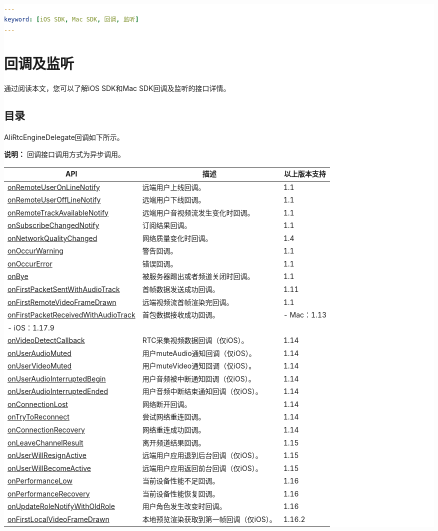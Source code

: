 ```yaml
---
keyword: [iOS SDK, Mac SDK, 回调, 监听]
---
```


# 回调及监听

通过阅读本文，您可以了解iOS SDK和Mac SDK回调及监听的接口详情。

## 目录

AliRtcEngineDelegate回调如下所示。

**说明：** 回调接口调用方式为异步调用。

|API|描述|以上版本支持|
|---|--|------|
|[onRemoteUserOnLineNotify](#li_y69_ppp_dii)|远端用户上线回调。|1.1|
|[onRemoteUserOffLineNotify](#li_wdr_gmd_8pe)|远端用户下线回调。|1.1|
|[onRemoteTrackAvailableNotify](#li_o95_3h6_zvd)|远端用户音视频流发生变化时回调。|1.1|
|[onSubscribeChangedNotify](#li_csj_r7s_2lu)|订阅结果回调。|1.1|
|[onNetworkQualityChanged](#li_shl_8v1_j5c)|网络质量变化时回调。|1.4|
|[onOccurWarning](#li_jb4_tyi_g1s)|警告回调。|1.1|
|[onOccurError](#li_g51_nx3_twi)|错误回调。|1.1|
|[onBye](#li_p8v_1fr_nn6)|被服务器踢出或者频道关闭时回调。|1.1|
|[onFirstPacketSentWithAudioTrack](#li_ybu_wh0_kla)|首帧数据发送成功回调。|1.11|
|[onFirstRemoteVideoFrameDrawn](#li_38z_og7_avg)|远端视频流首帧渲染完回调。|1.1|
|[onFirstPacketReceivedWithAudioTrack](#p_4xq_d0y_n7n)|首包数据接收成功回调。|-   Mac：1.13
-   iOS：1.17.9 |
|[onVideoDetectCallback](#p_iyh_ovu_h2y)|RTC采集视频数据回调（仅iOS）。|1.14|
|[onUserAudioMuted](#p_6pc_egs_kkt)|用户muteAudio通知回调（仅iOS）。|1.14|
|[onUserVideoMuted](#p_bwq_u66_4u4)|用户muteVideo通知回调（仅iOS）。|1.14|
|[onUserAudioInterruptedBegin](#p_mu1_i8v_sch)|用户音频被中断通知回调（仅iOS）。|1.14|
|[onUserAudioInterruptedEnded](#p_p0e_cah_0fo)|用户音频中断结束通知回调（仅iOS）。|1.14|
|[onConnectionLost](#p_tmj_3xl_twe)|网络断开回调。|1.14|
|[onTryToReconnect](#p_jzc_czy_cdc)|尝试网络重连回调。|1.14|
|[onConnectionRecovery](#p_bvr_47h_kdv)|网络重连成功回调。|1.14|
|[onLeaveChannelResult](#li_4p0_ayx_dh6)|离开频道结果回调。|1.15|
|[onUserWillResignActive](#li_2n2_ero_z3a)|远端用户应用退到后台回调（仅iOS）。|1.15|
|[onUserWillBecomeActive](#li_1py_kud_lh2)|远端用户应用返回前台回调（仅iOS）。|1.15|
|[onPerformanceLow](#li_r0n_s8q_1x0)|当前设备性能不足回调。|1.16|
|[onPerformanceRecovery](#li_j8u_wop_qto)|当前设备性能恢复回调。|1.16|
|[onUpdateRoleNotifyWithOldRole](#li_mj7_gp5_1l9)|用户角色发生改变时回调。|1.16|
|[onFirstLocalVideoFrameDrawn](#li_1dg_dm5_y23)|本地预览渲染获取到第一帧回调（仅iOS）。|1.16.2|